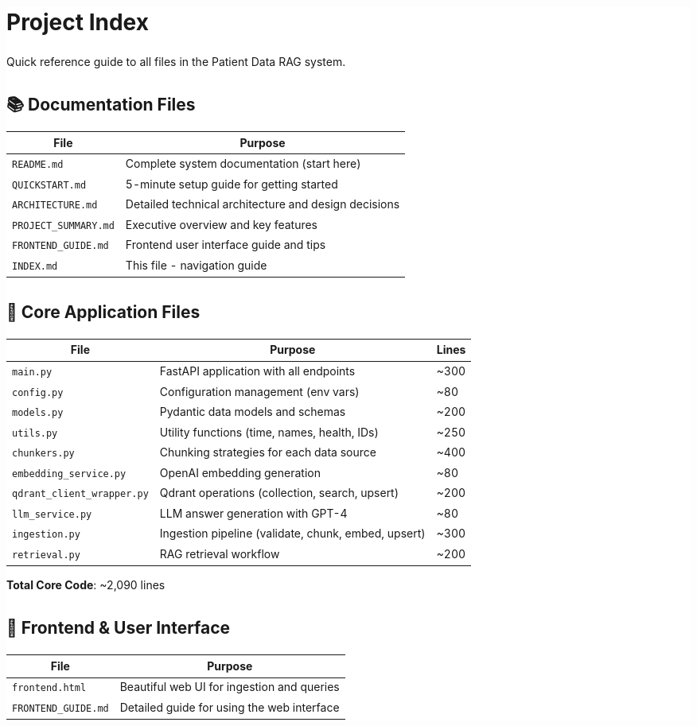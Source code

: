 # Project Index

Quick reference guide to all files in the Patient Data RAG system.

## 📚 Documentation Files

| File                   | Purpose                                                  |
| ---------------------- | -------------------------------------------------------- |
| `README.md`            | Complete system documentation (start here)               |
| `QUICKSTART.md`        | 5-minute setup guide for getting started                 |
| `ARCHITECTURE.md`      | Detailed technical architecture and design decisions     |
| `PROJECT_SUMMARY.md`   | Executive overview and key features                      |
| `FRONTEND_GUIDE.md`    | Frontend user interface guide and tips                   |
| `INDEX.md`             | This file - navigation guide                             |

## 🔧 Core Application Files

| File                         | Purpose                                              | Lines |
| ---------------------------- | ---------------------------------------------------- | ----- |
| `main.py`                    | FastAPI application with all endpoints               | ~300  |
| `config.py`                  | Configuration management (env vars)                  | ~80   |
| `models.py`                  | Pydantic data models and schemas                     | ~200  |
| `utils.py`                   | Utility functions (time, names, health, IDs)         | ~250  |
| `chunkers.py`                | Chunking strategies for each data source             | ~400  |
| `embedding_service.py`       | OpenAI embedding generation                          | ~80   |
| `qdrant_client_wrapper.py`  | Qdrant operations (collection, search, upsert)       | ~200  |
| `llm_service.py`             | LLM answer generation with GPT-4                     | ~80   |
| `ingestion.py`               | Ingestion pipeline (validate, chunk, embed, upsert)  | ~300  |
| `retrieval.py`               | RAG retrieval workflow                               | ~200  |

**Total Core Code**: ~2,090 lines

## 🎨 Frontend & User Interface

| File                  | Purpose                                              |
| --------------------- | ---------------------------------------------------- |
| `frontend.html`       | Beautiful web UI for ingestion and queries           |
| `FRONTEND_GUIDE.md`   | Detailed guide for using the web interface           |
